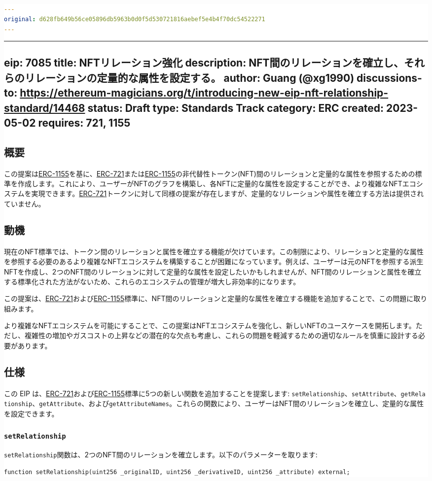 ```yaml
---
original: d628fb649b56ce05896db5963b0d0f5d530721816aebef5e4b4f70dc54522271
---
```


---
eip: 7085
title: NFTリレーション強化
description: NFT間のリレーションを確立し、それらのリレーションの定量的な属性を設定する。
author: Guang (@xg1990)
discussions-to: https://ethereum-magicians.org/t/introducing-new-eip-nft-relationship-standard/14468
status: Draft
type: Standards Track
category: ERC
created: 2023-05-02
requires: 721, 1155
---


## 概要

この提案は[ERC-1155](./eip-1155.md)を基に、[ERC-721](./eip-721.md)または[ERC-1155](./eip-1155.md)の非代替性トークン(NFT)間のリレーションと定量的な属性を参照するための標準を作成します。これにより、ユーザーがNFTのグラフを構築し、各NFTに定量的な属性を設定することができ、より複雑なNFTエコシステムを実現できます。[ERC-721](./eip-721.md)トークンに対して同様の提案が存在しますが、定量的なリレーションや属性を確立する方法は提供されていません。

## 動機

現在のNFT標準では、トークン間のリレーションと属性を確立する機能が欠けています。この制限により、リレーションと定量的な属性を参照する必要のあるより複雑なNFTエコシステムを構築することが困難になっています。例えば、ユーザーは元のNFTを参照する派生NFTを作成し、2つのNFT間のリレーションに対して定量的な属性を設定したいかもしれませんが、NFT間のリレーションと属性を確立する標準化された方法がないため、これらのエコシステムの管理が増大し非効率的になります。

この提案は、[ERC-721](./eip-721.md)および[ERC-1155](./eip-1155.md)標準に、NFT間のリレーションと定量的な属性を確立する機能を追加することで、この問題に取り組みます。

より複雑なNFTエコシステムを可能にすることで、この提案はNFTエコシステムを強化し、新しいNFTのユースケースを開拓します。ただし、複雑性の増加やガスコストの上昇などの潜在的な欠点も考慮し、これらの問題を軽減するための適切なルールを慎重に設計する必要があります。

## 仕様

この EIP は、[ERC-721](./eip-721.md)および[ERC-1155](./eip-1155.md)標準に5つの新しい関数を追加することを提案します: `setRelationship`、`setAttribute`、`getRelationship`、`getAttribute`、および`getAttributeNames`。これらの関数により、ユーザーはNFT間のリレーションを確立し、定量的な属性を設定できます。

### `setRelationship`

`setRelationship`関数は、2つのNFT間のリレーションを確立します。以下のパラメーターを取ります:

```solidity
function setRelationship(uint256 _originalID, uint256 _derivativeID, uint256 _attribute) external;
```
